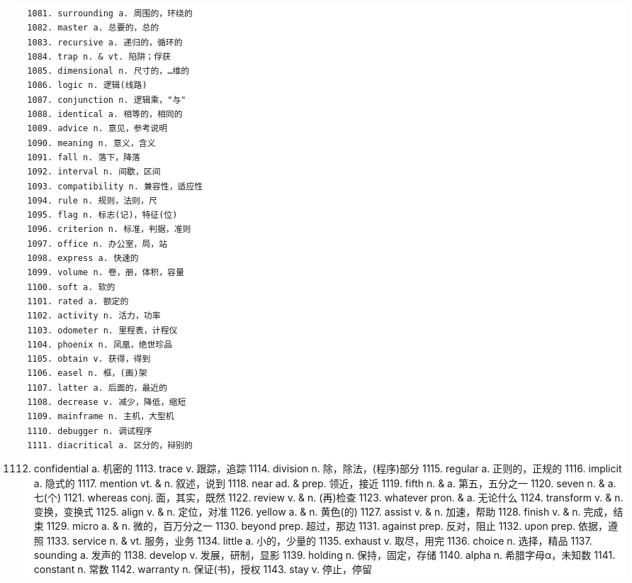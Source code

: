      1081. surrounding a. 周围的，环绕的 
      1082. master a. 总要的，总的 
      1083. recursive a. 递归的，循环的 
      1084. trap n. & vt. 陷阱；俘获 
      1085. dimensional n. 尺寸的，…维的 
      1086. logic n. 逻辑(线路) 
      1087. conjunction n. 逻辑乘，"与" 
      1088. identical a. 相等的，相同的 
      1089. advice n. 意见，参考说明 
      1090. meaning n. 意义，含义 
      1091. fall n. 落下，降落 
      1092. interval n. 间歇，区间 
      1093. compatibility n. 兼容性，适应性 
      1094. rule n. 规则，法则，尺 
      1095. flag n. 标志(记)，特征(位) 
      1096. criterion n. 标准，判据，准则 
      1097. office n. 办公室，局，站 
      1098. express a. 快速的 
      1099. volume n. 卷，册，体积，容量 
      1100. soft a. 软的 
      1101. rated a. 额定的 
      1102. activity n. 活力，功率 
      1103. odometer n. 里程表，计程仪 
      1104. phoenix n. 凤凰，绝世珍品 
      1105. obtain v. 获得，得到 
      1106. easel n. 框，(画)架 
      1107. latter a. 后面的，最近的 
      1108. decrease v. 减少，降低，缩短 
      1109. mainframe n. 主机，大型机 
      1110. debugger n. 调试程序 
      1111. diacritical a. 区分的，辩别的

1112. confidential a. 机密的 
      1113. trace v. 跟踪，追踪 
      1114. division n. 除，除法，(程序)部分 
      1115. regular a. 正则的，正规的 
      1116. implicit a. 隐式的 
      1117. mention vt. & n. 叙述，说到 
      1118. near ad. & prep. 领近，接近 
      1119. fifth n. & a. 第五，五分之一 
      1120. seven n. & a. 七(个) 
      1121. whereas conj. 面，其实，既然 
      1122. review v. & n. (再)检查 
      1123. whatever pron. & a. 无论什么 
      1124. transform v. & n. 变换，变换式 
      1125. align v. & n. 定位，对准 
      1126. yellow a. & n. 黄色(的) 
      1127. assist v. & n. 加速，帮助 
      1128. finish v. & n. 完成，结束 
      1129. micro a. & n. 微的，百万分之一 
      1130. beyond prep. 超过，那边 
      1131. against prep. 反对，阻止 
      1132. upon prep. 依据，遵照 
      1133. service n. & vt. 服务，业务 
      1134. little a. 小的，少量的 
      1135. exhaust v. 取尽，用完 
      1136. choice n. 选择，精品 
      1137. sounding a. 发声的 
      1138. develop v. 发展，研制，显影 
      1139. holding n. 保持，固定，存储 
      1140. alpha n. 希腊字母α，未知数 
      1141. constant n. 常数 
      1142. warranty n. 保证(书)，授权 
      1143. stay v. 停止，停留 